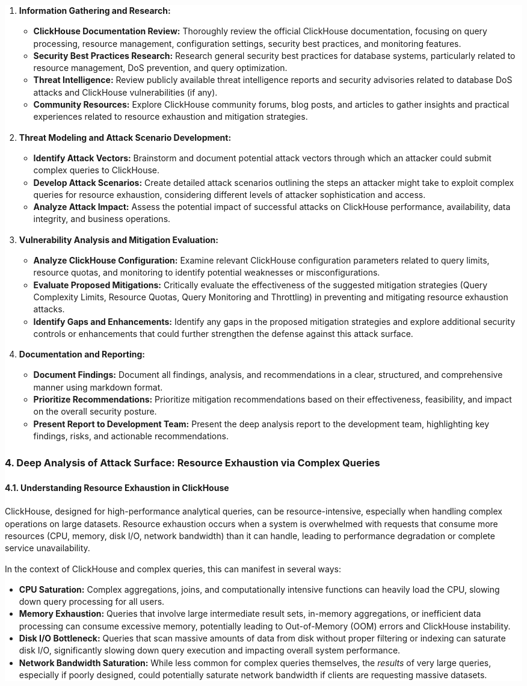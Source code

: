 1.  **Information Gathering and Research:**
    *   **ClickHouse Documentation Review:**  Thoroughly review the official ClickHouse documentation, focusing on query processing, resource management, configuration settings, security best practices, and monitoring features.
    *   **Security Best Practices Research:**  Research general security best practices for database systems, particularly related to resource management, DoS prevention, and query optimization.
    *   **Threat Intelligence:**  Review publicly available threat intelligence reports and security advisories related to database DoS attacks and ClickHouse vulnerabilities (if any).
    *   **Community Resources:**  Explore ClickHouse community forums, blog posts, and articles to gather insights and practical experiences related to resource exhaustion and mitigation strategies.

2.  **Threat Modeling and Attack Scenario Development:**
    *   **Identify Attack Vectors:**  Brainstorm and document potential attack vectors through which an attacker could submit complex queries to ClickHouse.
    *   **Develop Attack Scenarios:**  Create detailed attack scenarios outlining the steps an attacker might take to exploit complex queries for resource exhaustion, considering different levels of attacker sophistication and access.
    *   **Analyze Attack Impact:**  Assess the potential impact of successful attacks on ClickHouse performance, availability, data integrity, and business operations.

3.  **Vulnerability Analysis and Mitigation Evaluation:**
    *   **Analyze ClickHouse Configuration:**  Examine relevant ClickHouse configuration parameters related to query limits, resource quotas, and monitoring to identify potential weaknesses or misconfigurations.
    *   **Evaluate Proposed Mitigations:**  Critically evaluate the effectiveness of the suggested mitigation strategies (Query Complexity Limits, Resource Quotas, Query Monitoring and Throttling) in preventing and mitigating resource exhaustion attacks.
    *   **Identify Gaps and Enhancements:**  Identify any gaps in the proposed mitigation strategies and explore additional security controls or enhancements that could further strengthen the defense against this attack surface.

4.  **Documentation and Reporting:**
    *   **Document Findings:**  Document all findings, analysis, and recommendations in a clear, structured, and comprehensive manner using markdown format.
    *   **Prioritize Recommendations:**  Prioritize mitigation recommendations based on their effectiveness, feasibility, and impact on the overall security posture.
    *   **Present Report to Development Team:**  Present the deep analysis report to the development team, highlighting key findings, risks, and actionable recommendations.

### 4. Deep Analysis of Attack Surface: Resource Exhaustion via Complex Queries

#### 4.1. Understanding Resource Exhaustion in ClickHouse

ClickHouse, designed for high-performance analytical queries, can be resource-intensive, especially when handling complex operations on large datasets.  Resource exhaustion occurs when a system is overwhelmed with requests that consume more resources (CPU, memory, disk I/O, network bandwidth) than it can handle, leading to performance degradation or complete service unavailability.

In the context of ClickHouse and complex queries, this can manifest in several ways:

*   **CPU Saturation:** Complex aggregations, joins, and computationally intensive functions can heavily load the CPU, slowing down query processing for all users.
*   **Memory Exhaustion:** Queries that involve large intermediate result sets, in-memory aggregations, or inefficient data processing can consume excessive memory, potentially leading to Out-of-Memory (OOM) errors and ClickHouse instability.
*   **Disk I/O Bottleneck:** Queries that scan massive amounts of data from disk without proper filtering or indexing can saturate disk I/O, significantly slowing down query execution and impacting overall system performance.
*   **Network Bandwidth Saturation:** While less common for complex queries themselves, the *results* of very large queries, especially if poorly designed, could potentially saturate network bandwidth if clients are requesting massive datasets.
